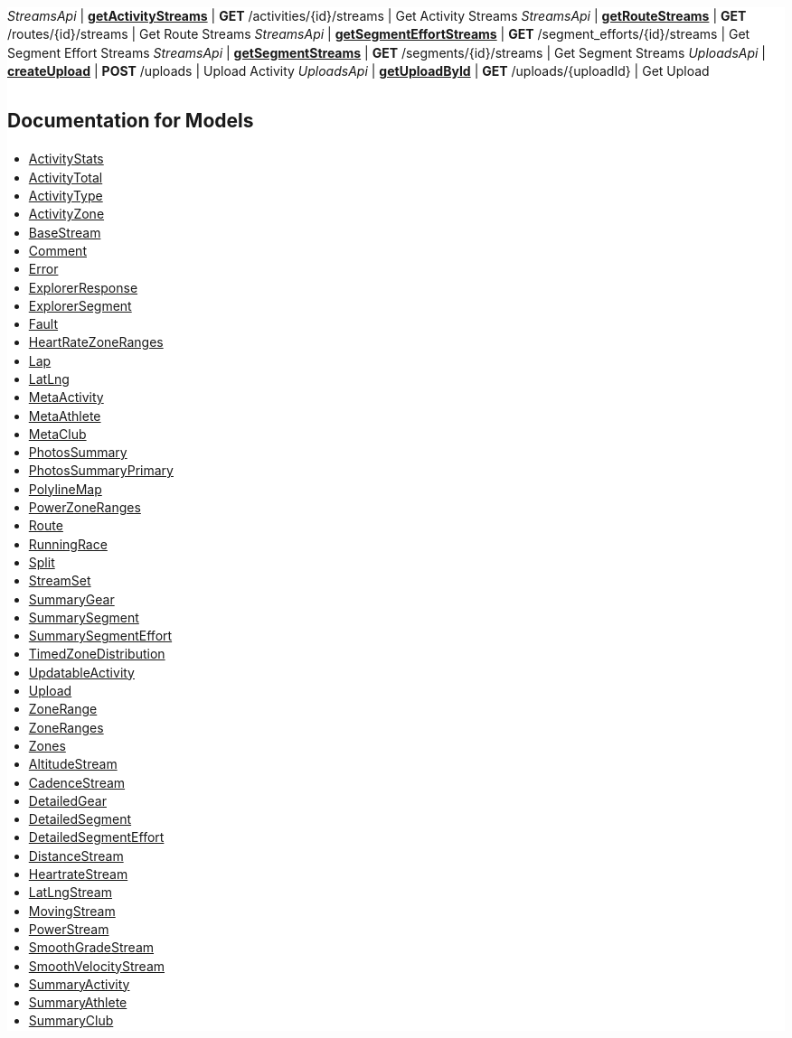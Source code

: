 *StreamsApi* | [**getActivityStreams**](docs/StreamsApi.md#getActivityStreams) | **GET** /activities/{id}/streams | Get Activity Streams
*StreamsApi* | [**getRouteStreams**](docs/StreamsApi.md#getRouteStreams) | **GET** /routes/{id}/streams | Get Route Streams
*StreamsApi* | [**getSegmentEffortStreams**](docs/StreamsApi.md#getSegmentEffortStreams) | **GET** /segment_efforts/{id}/streams | Get Segment Effort Streams
*StreamsApi* | [**getSegmentStreams**](docs/StreamsApi.md#getSegmentStreams) | **GET** /segments/{id}/streams | Get Segment Streams
*UploadsApi* | [**createUpload**](docs/UploadsApi.md#createUpload) | **POST** /uploads | Upload Activity
*UploadsApi* | [**getUploadById**](docs/UploadsApi.md#getUploadById) | **GET** /uploads/{uploadId} | Get Upload


## Documentation for Models

 - [ActivityStats](docs/ActivityStats.md)
 - [ActivityTotal](docs/ActivityTotal.md)
 - [ActivityType](docs/ActivityType.md)
 - [ActivityZone](docs/ActivityZone.md)
 - [BaseStream](docs/BaseStream.md)
 - [Comment](docs/Comment.md)
 - [Error](docs/Error.md)
 - [ExplorerResponse](docs/ExplorerResponse.md)
 - [ExplorerSegment](docs/ExplorerSegment.md)
 - [Fault](docs/Fault.md)
 - [HeartRateZoneRanges](docs/HeartRateZoneRanges.md)
 - [Lap](docs/Lap.md)
 - [LatLng](docs/LatLng.md)
 - [MetaActivity](docs/MetaActivity.md)
 - [MetaAthlete](docs/MetaAthlete.md)
 - [MetaClub](docs/MetaClub.md)
 - [PhotosSummary](docs/PhotosSummary.md)
 - [PhotosSummaryPrimary](docs/PhotosSummaryPrimary.md)
 - [PolylineMap](docs/PolylineMap.md)
 - [PowerZoneRanges](docs/PowerZoneRanges.md)
 - [Route](docs/Route.md)
 - [RunningRace](docs/RunningRace.md)
 - [Split](docs/Split.md)
 - [StreamSet](docs/StreamSet.md)
 - [SummaryGear](docs/SummaryGear.md)
 - [SummarySegment](docs/SummarySegment.md)
 - [SummarySegmentEffort](docs/SummarySegmentEffort.md)
 - [TimedZoneDistribution](docs/TimedZoneDistribution.md)
 - [UpdatableActivity](docs/UpdatableActivity.md)
 - [Upload](docs/Upload.md)
 - [ZoneRange](docs/ZoneRange.md)
 - [ZoneRanges](docs/ZoneRanges.md)
 - [Zones](docs/Zones.md)
 - [AltitudeStream](docs/AltitudeStream.md)
 - [CadenceStream](docs/CadenceStream.md)
 - [DetailedGear](docs/DetailedGear.md)
 - [DetailedSegment](docs/DetailedSegment.md)
 - [DetailedSegmentEffort](docs/DetailedSegmentEffort.md)
 - [DistanceStream](docs/DistanceStream.md)
 - [HeartrateStream](docs/HeartrateStream.md)
 - [LatLngStream](docs/LatLngStream.md)
 - [MovingStream](docs/MovingStream.md)
 - [PowerStream](docs/PowerStream.md)
 - [SmoothGradeStream](docs/SmoothGradeStream.md)
 - [SmoothVelocityStream](docs/SmoothVelocityStream.md)
 - [SummaryActivity](docs/SummaryActivity.md)
 - [SummaryAthlete](docs/SummaryAthlete.md)
 - [SummaryClub](docs/SummaryClub.md)